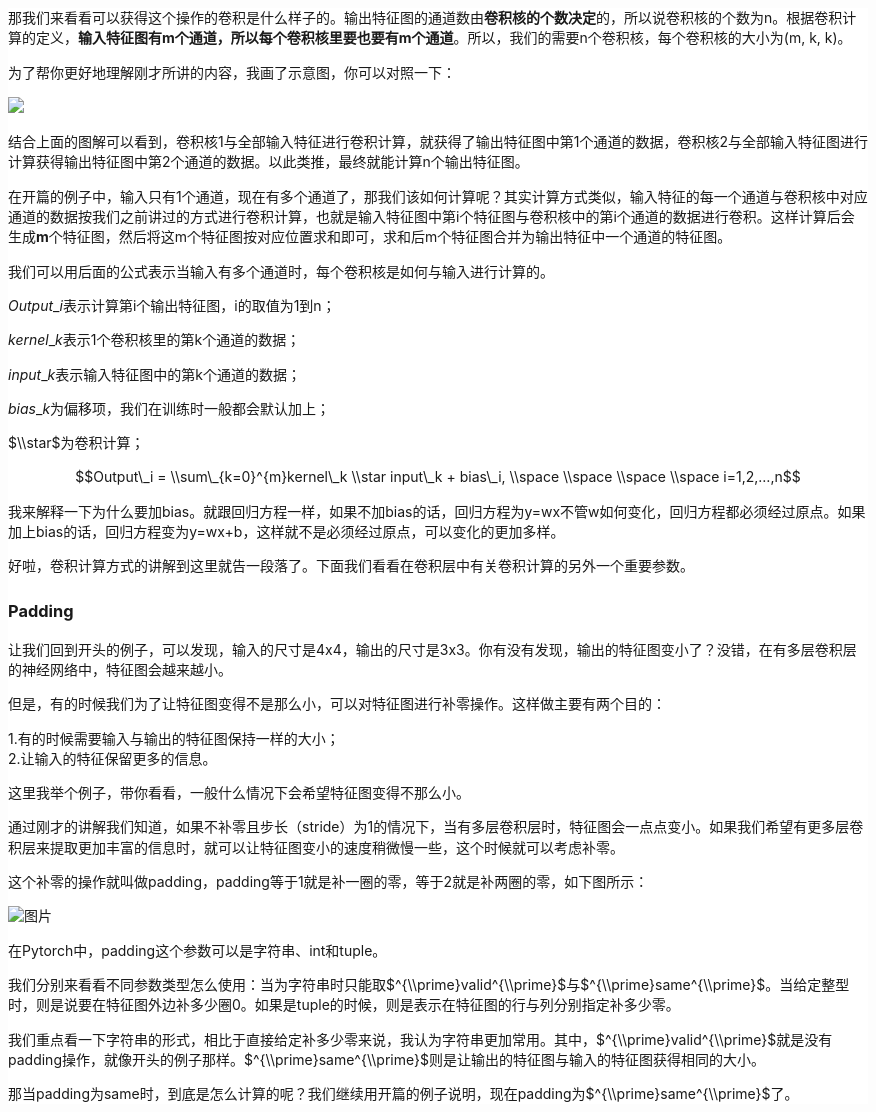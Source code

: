 那我们来看看可以获得这个操作的卷积是什么样子的。输出特征图的通道数由**卷积核的个数决定**的，所以说卷积核的个数为n。根据卷积计算的定义，**输入特征图有m个通道，所以每个卷积核里要也要有m个通道**。所以，我们的需要n个卷积核，每个卷积核的大小为(m, k, k)。

为了帮你更好地理解刚才所讲的内容，我画了示意图，你可以对照一下：

![](https://static001.geekbang.org/resource/image/62/12/62fd6c269cee17e778f8d5acf085be12.jpeg?wh=1920x1080)

结合上面的图解可以看到，卷积核1与全部输入特征进行卷积计算，就获得了输出特征图中第1个通道的数据，卷积核2与全部输入特征图进行计算获得输出特征图中第2个通道的数据。以此类推，最终就能计算n个输出特征图。

在开篇的例子中，输入只有1个通道，现在有多个通道了，那我们该如何计算呢？其实计算方式类似，输入特征的每一个通道与卷积核中对应通道的数据按我们之前讲过的方式进行卷积计算，也就是输入特征图中第i个特征图与卷积核中的第i个通道的数据进行卷积。这样计算后会生成**m**个特征图，然后将这m个特征图按对应位置求和即可，求和后m个特征图合并为输出特征中一个通道的特征图。

我们可以用后面的公式表示当输入有多个通道时，每个卷积核是如何与输入进行计算的。

$Output\_i$表示计算第i个输出特征图，i的取值为1到n；

$kernel\_k$表示1个卷积核里的第k个通道的数据；

$input\_k$表示输入特征图中的第k个通道的数据；

$bias\_k$为偏移项，我们在训练时一般都会默认加上；

$\\star$为卷积计算；

$$Output\_i = \\sum\_{k=0}^{m}kernel\_k \\star input\_k + bias\_i, \\space \\space \\space \\space i=1,2,…,n$$

我来解释一下为什么要加bias。就跟回归方程一样，如果不加bias的话，回归方程为y=wx不管w如何变化，回归方程都必须经过原点。如果加上bias的话，回归方程变为y=wx+b，这样就不是必须经过原点，可以变化的更加多样。

好啦，卷积计算方式的讲解到这里就告一段落了。下面我们看看在卷积层中有关卷积计算的另外一个重要参数。

### Padding

让我们回到开头的例子，可以发现，输入的尺寸是4x4，输出的尺寸是3x3。你有没有发现，输出的特征图变小了？没错，在有多层卷积层的神经网络中，特征图会越来越小。

但是，有的时候我们为了让特征图变得不是那么小，可以对特征图进行补零操作。这样做主要有两个目的：

1.有的时候需要输入与输出的特征图保持一样的大小；  
2.让输入的特征保留更多的信息。

这里我举个例子，带你看看，一般什么情况下会希望特征图变得不那么小。

通过刚才的讲解我们知道，如果不补零且步长（stride）为1的情况下，当有多层卷积层时，特征图会一点点变小。如果我们希望有更多层卷积层来提取更加丰富的信息时，就可以让特征图变小的速度稍微慢一些，这个时候就可以考虑补零。

这个补零的操作就叫做padding，padding等于1就是补一圈的零，等于2就是补两圈的零，如下图所示：

![图片](https://static001.geekbang.org/resource/image/99/08/99dc22a96df665e93e881yy3cf358d08.jpg?wh=1520x792)

在Pytorch中，padding这个参数可以是字符串、int和tuple。

我们分别来看看不同参数类型怎么使用：当为字符串时只能取$^{\\prime}valid^{\\prime}$与$^{\\prime}same^{\\prime}$。当给定整型时，则是说要在特征图外边补多少圈0。如果是tuple的时候，则是表示在特征图的行与列分别指定补多少零。

我们重点看一下字符串的形式，相比于直接给定补多少零来说，我认为字符串更加常用。其中，$^{\\prime}valid^{\\prime}$就是没有padding操作，就像开头的例子那样。$^{\\prime}same^{\\prime}$则是让输出的特征图与输入的特征图获得相同的大小。

那当padding为same时，到底是怎么计算的呢？我们继续用开篇的例子说明，现在padding为$^{\\prime}same^{\\prime}$了。
